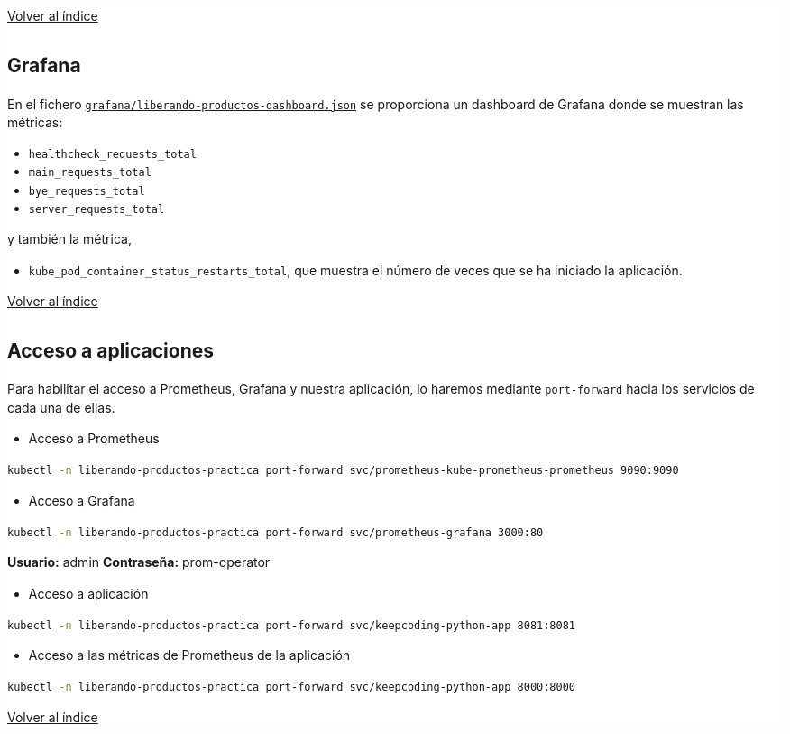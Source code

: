 [Volver al índice](#indice)

<a name="grafana"></a>
## Grafana

En el fichero [`grafana/liberando-productos-dashboard.json`](grafana/liberando-productos-dashboard.json) se proporciona un dashboard de Grafana donde se muestran las métricas:

* `healthcheck_requests_total`
* `main_requests_total`
* `bye_requests_total`
* `server_requests_total`

y también la métrica,

* `kube_pod_container_status_restarts_total`, que muestra el número de veces que se ha iniciado la aplicación.

[Volver al índice](#indice)

<a name="acceso-aplicaciones"></a>
## Acceso a aplicaciones

Para habilitar el acceso a Prometheus, Grafana y nuestra aplicación, lo haremos mediante `port-forward` hacia los servicios de cada una de ellas.

* Acceso a Prometheus

```sh
kubectl -n liberando-productos-practica port-forward svc/prometheus-kube-prometheus-prometheus 9090:9090
```

* Acceso a Grafana

```sh
kubectl -n liberando-productos-practica port-forward svc/prometheus-grafana 3000:80
```

__Usuario:__ admin __Contraseña:__ prom-operator

* Acceso a aplicación

```sh
kubectl -n liberando-productos-practica port-forward svc/keepcoding-python-app 8081:8081
```

* Acceso a las métricas de Prometheus de la aplicación

```sh
kubectl -n liberando-productos-practica port-forward svc/keepcoding-python-app 8000:8000
```
[Volver al índice](#indice)




